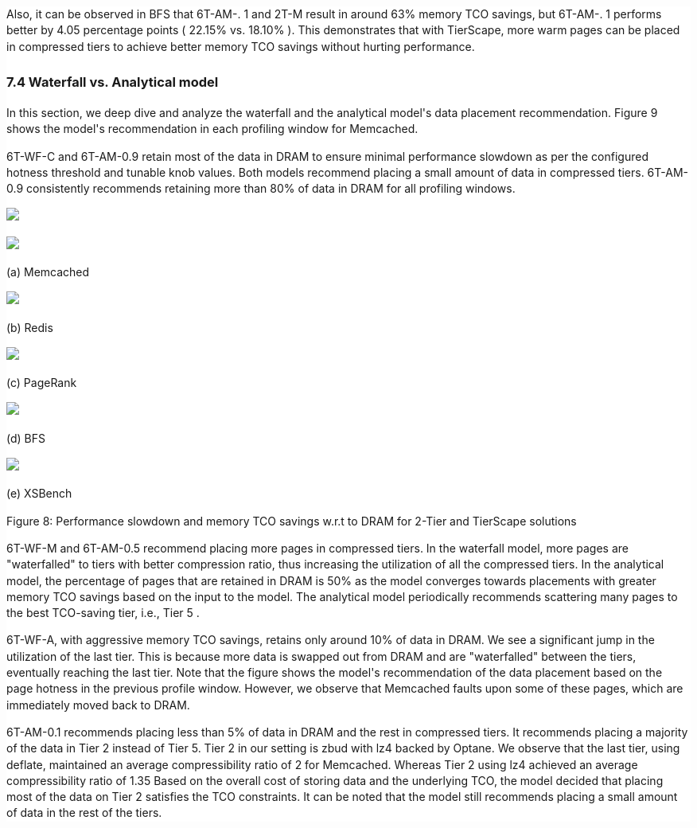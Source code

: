 Also, it can be observed in BFS that 6T-AM-. 1 and 2T-M result in around $63 \%$ memory TCO savings, but 6T-AM-. 1 performs better by 4.05 percentage points ( $22.15 \%$ vs. $18.10 \%$ ). This demonstrates that with TierScape, more warm pages can be placed in compressed tiers to achieve better memory TCO savings without hurting performance.

### 7.4 Waterfall vs. Analytical model

In this section, we deep dive and analyze the waterfall and the analytical model's data placement recommendation. Figure 9 shows the model's recommendation in each profiling window for Memcached.

6T-WF-C and 6T-AM-0.9 retain most of the data in DRAM to ensure minimal performance slowdown as per the configured hotness threshold and tunable knob values. Both models recommend placing a small amount of data in compressed tiers. 6T-AM- 0.9 consistently recommends retaining more than $80 \%$ of data in DRAM for all profiling windows.

![](https://cdn.mathpix.com/cropped/2024_06_04_08bf3109330703a8160ag-10.jpg?height=729&width=1415&top_left_y=259&top_left_x=363)

![](https://cdn.mathpix.com/cropped/2024_06_04_08bf3109330703a8160ag-10.jpg?height=282&width=463&top_left_y=279&top_left_x=381)

(a) Memcached

![](https://cdn.mathpix.com/cropped/2024_06_04_08bf3109330703a8160ag-10.jpg?height=288&width=463&top_left_y=276&top_left_x=820)

(b) Redis

![](https://cdn.mathpix.com/cropped/2024_06_04_08bf3109330703a8160ag-10.jpg?height=288&width=447&top_left_y=276&top_left_x=1289)

(c) PageRank

![](https://cdn.mathpix.com/cropped/2024_06_04_08bf3109330703a8160ag-10.jpg?height=284&width=458&top_left_y=644&top_left_x=606)

(d) BFS

![](https://cdn.mathpix.com/cropped/2024_06_04_08bf3109330703a8160ag-10.jpg?height=282&width=458&top_left_y=648&top_left_x=1061)

(e) XSBench

Figure 8: Performance slowdown and memory TCO savings w.r.t to DRAM for 2-Tier and TierScape solutions

6T-WF-M and 6T-AM-0.5 recommend placing more pages in compressed tiers. In the waterfall model, more pages are "waterfalled" to tiers with better compression ratio, thus increasing the utilization of all the compressed tiers. In the analytical model, the percentage of pages that are retained in DRAM is $50 \%$ as the model converges towards placements with greater memory TCO savings based on the input to the model. The analytical model periodically recommends scattering many pages to the best TCO-saving tier, i.e., Tier 5 .

6T-WF-A, with aggressive memory TCO savings, retains only around $10 \%$ of data in DRAM. We see a significant jump in the utilization of the last tier. This is because more data is swapped out from DRAM and are "waterfalled" between the tiers, eventually reaching the last tier. Note that the figure shows the model's recommendation of the data placement based on the page hotness in the previous profile window. However, we observe that Memcached faults upon some of these pages, which are immediately moved back to DRAM.

6T-AM-0.1 recommends placing less than $5 \%$ of data in DRAM and the rest in compressed tiers. It recommends placing a majority of the data in Tier 2 instead of Tier 5. Tier 2 in our setting is zbud with $\mathrm{lz} 4$ backed by Optane. We observe that the last tier, using deflate, maintained an average compressibility ratio of 2 for Memcached. Whereas Tier 2 using lz4 achieved an average compressibility ratio of 1.35 Based on the overall cost of storing data and the underlying TCO, the model decided that placing most of the data on Tier 2 satisfies the TCO constraints. It can be noted that the model still recommends placing a small amount of data in the rest of the tiers.
